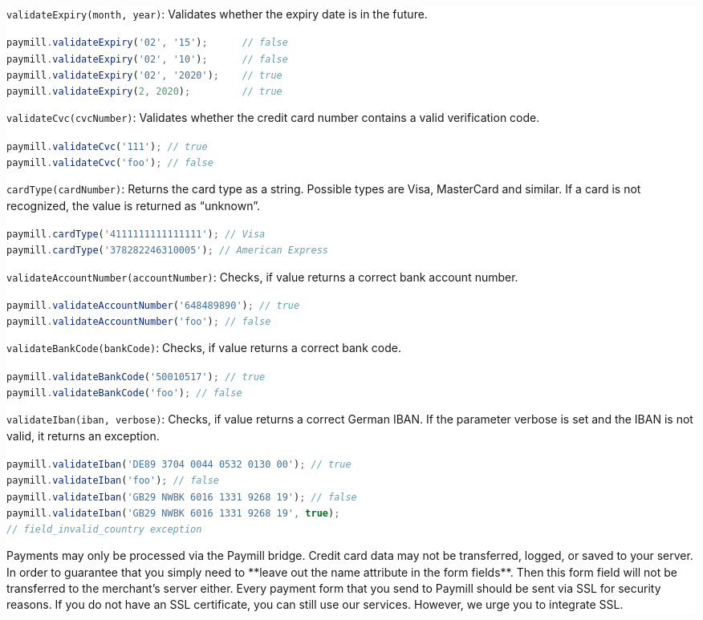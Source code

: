 `validateExpiry(month, year)`: Validates whether the expiry date is in the future.

```javascript
paymill.validateExpiry('02', '15');      // false
paymill.validateExpiry('02', '10');      // false
paymill.validateExpiry('02', '2020');    // true
paymill.validateExpiry(2, 2020);         // true
```

`validateCvc(cvcNumber)`: Validates whether the credit card number contains a valid verification code.

```javascript
paymill.validateCvc('111'); // true
paymill.validateCvc('foo'); // false
```

`cardType(cardNumber)`: Returns the card type as a string. Possible types are Visa, MasterCard and similar. If a card is not recognized, the value is returned as “unknown”.

```javascript
paymill.cardType('4111111111111111'); // Visa
paymill.cardType('378282246310005'); // American Express
```

`validateAccountNumber(accountNumber)`: Checks, if value returns a correct bank account number.

```javascript
paymill.validateAccountNumber('648489890'); // true
paymill.validateAccountNumber('foo'); // false
```

`validateBankCode(bankCode)`: Checks, if value returns a correct bank code.

```javascript
paymill.validateBankCode('50010517'); // true
paymill.validateBankCode('foo'); // false
```

`validateIban(iban, verbose)`: Checks, if value returns a correct German IBAN. If the parameter verbose is set and the IBAN is not valid, it returns an exception.

```javascript
paymill.validateIban('DE89 3704 0044 0532 0130 00'); // true
paymill.validateIban('foo'); // false
paymill.validateIban('GB29 NWBK 6016 1331 9268 19'); // false
paymill.validateIban('GB29 NWBK 6016 1331 9268 19', true);
// field_invalid_country exception
```

<p class="important">
Payments may only be processed via the Paymill bridge.
Credit card data may not be transferred, logged, or saved to your server. In order to guarantee that you simply need to **leave out the name attribute in the form fields**. Then this form field will not be transferred to the merchant’s server either.
Every payment form that you send to Paymill should be sent via SSL for security reasons. If you do not have an SSL certificate, you can still use our services. However, we urge you to integrate SSL.
</p>
